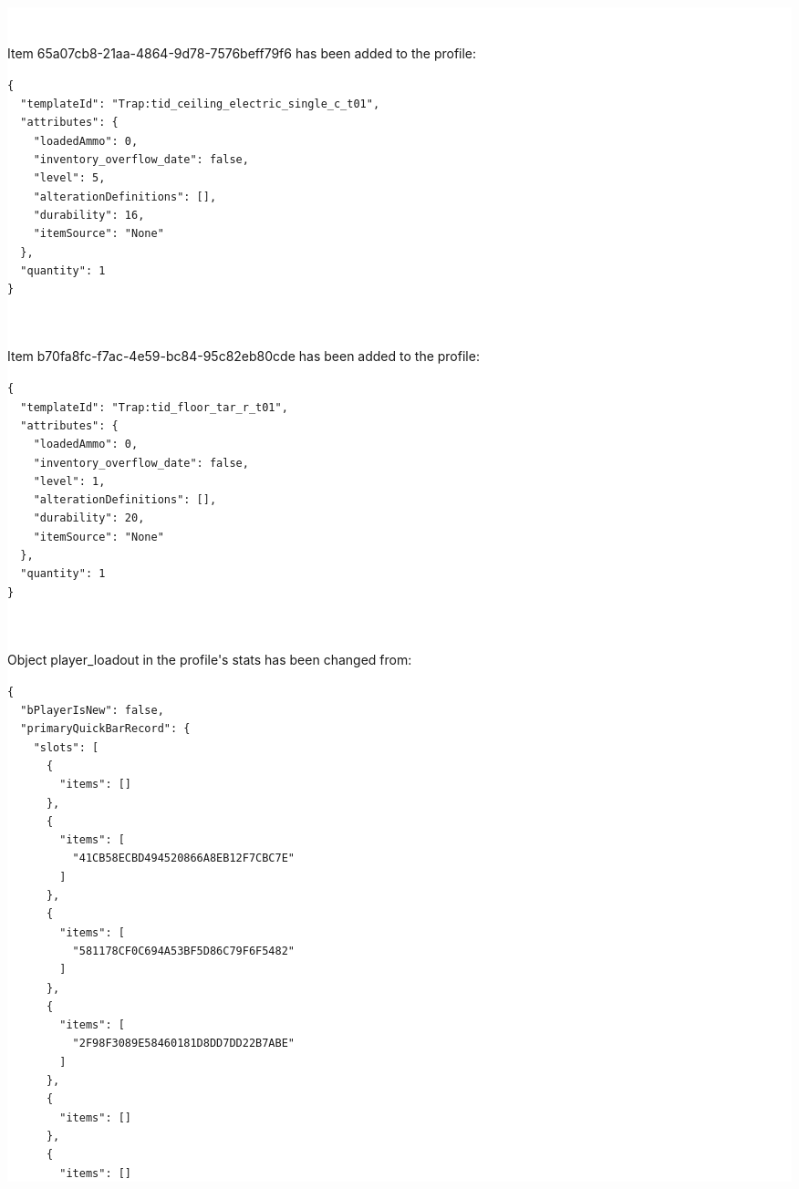 <br><br>
Item 65a07cb8-21aa-4864-9d78-7576beff79f6 has been added to the profile:

```
{
  "templateId": "Trap:tid_ceiling_electric_single_c_t01",
  "attributes": {
    "loadedAmmo": 0,
    "inventory_overflow_date": false,
    "level": 5,
    "alterationDefinitions": [],
    "durability": 16,
    "itemSource": "None"
  },
  "quantity": 1
}
```

<br><br>
Item b70fa8fc-f7ac-4e59-bc84-95c82eb80cde has been added to the profile:

```
{
  "templateId": "Trap:tid_floor_tar_r_t01",
  "attributes": {
    "loadedAmmo": 0,
    "inventory_overflow_date": false,
    "level": 1,
    "alterationDefinitions": [],
    "durability": 20,
    "itemSource": "None"
  },
  "quantity": 1
}
```

<br><br>
Object player_loadout in the profile's stats has been changed from:

```
{
  "bPlayerIsNew": false,
  "primaryQuickBarRecord": {
    "slots": [
      {
        "items": []
      },
      {
        "items": [
          "41CB58ECBD494520866A8EB12F7CBC7E"
        ]
      },
      {
        "items": [
          "581178CF0C694A53BF5D86C79F6F5482"
        ]
      },
      {
        "items": [
          "2F98F3089E58460181D8DD7DD22B7ABE"
        ]
      },
      {
        "items": []
      },
      {
        "items": []
```